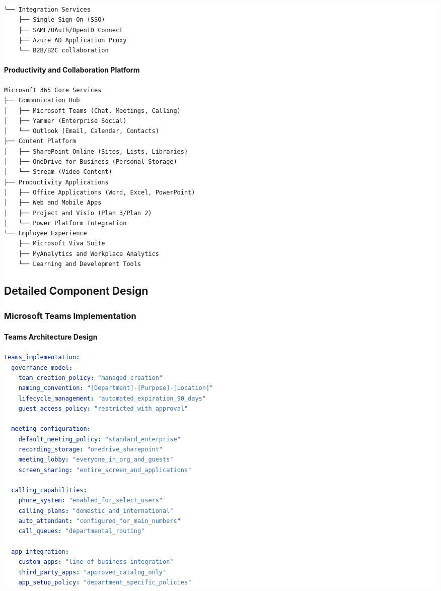 ```
└── Integration Services
    ├── Single Sign-On (SSO)
    ├── SAML/OAuth/OpenID Connect
    ├── Azure AD Application Proxy
    └── B2B/B2C collaboration
```

#### Productivity and Collaboration Platform
```
Microsoft 365 Core Services
├── Communication Hub
│   ├── Microsoft Teams (Chat, Meetings, Calling)
│   ├── Yammer (Enterprise Social)
│   └── Outlook (Email, Calendar, Contacts)
├── Content Platform
│   ├── SharePoint Online (Sites, Lists, Libraries)
│   ├── OneDrive for Business (Personal Storage)
│   └── Stream (Video Content)
├── Productivity Applications
│   ├── Office Applications (Word, Excel, PowerPoint)
│   ├── Web and Mobile Apps
│   ├── Project and Visio (Plan 3/Plan 2)
│   └── Power Platform Integration
└── Employee Experience
    ├── Microsoft Viva Suite
    ├── MyAnalytics and Workplace Analytics
    └── Learning and Development Tools
```

## Detailed Component Design

### Microsoft Teams Implementation

#### Teams Architecture Design
```yaml
teams_implementation:
  governance_model:
    team_creation_policy: "managed_creation"
    naming_convention: "[Department]-[Purpose]-[Location]"
    lifecycle_management: "automated_expiration_90_days"
    guest_access_policy: "restricted_with_approval"
    
  meeting_configuration:
    default_meeting_policy: "standard_enterprise"
    recording_storage: "onedrive_sharepoint"
    meeting_lobby: "everyone_in_org_and_guests"
    screen_sharing: "entire_screen_and_applications"
    
  calling_capabilities:
    phone_system: "enabled_for_select_users"
    calling_plans: "domestic_and_international"
    auto_attendant: "configured_for_main_numbers"
    call_queues: "departmental_routing"
    
  app_integration:
    custom_apps: "line_of_business_integration"
    third_party_apps: "approved_catalog_only"
    app_setup_policy: "department_specific_policies"
```
